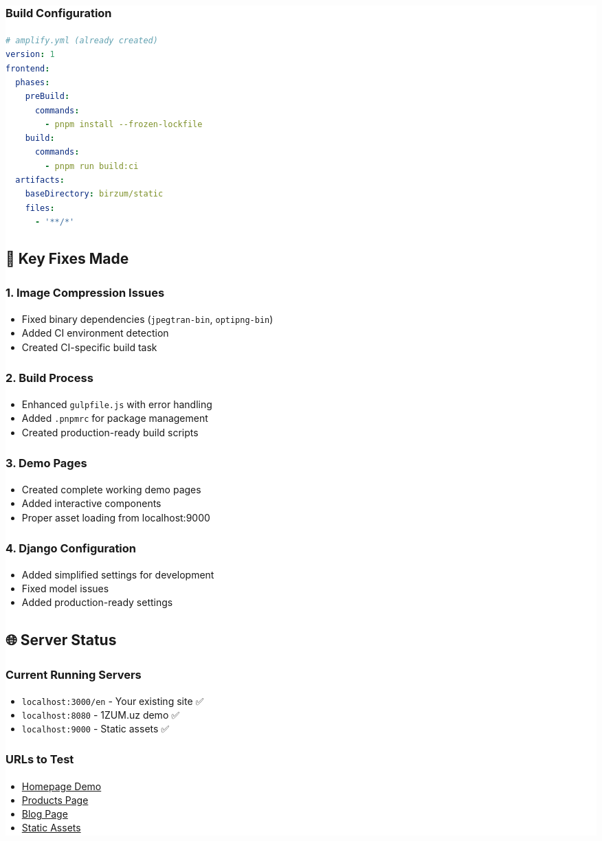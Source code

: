 ### Build Configuration
```yaml
# amplify.yml (already created)
version: 1
frontend:
  phases:
    preBuild:
      commands:
        - pnpm install --frozen-lockfile
    build:
      commands:
        - pnpm run build:ci
  artifacts:
    baseDirectory: birzum/static
    files:
      - '**/*'
```

## 🔧 Key Fixes Made

### 1. Image Compression Issues
- Fixed binary dependencies (`jpegtran-bin`, `optipng-bin`)
- Added CI environment detection
- Created CI-specific build task

### 2. Build Process
- Enhanced `gulpfile.js` with error handling
- Added `.pnpmrc` for package management
- Created production-ready build scripts

### 3. Demo Pages
- Created complete working demo pages
- Added interactive components
- Proper asset loading from localhost:9000

### 4. Django Configuration
- Added simplified settings for development
- Fixed model issues
- Added production-ready settings

## 🌐 Server Status

### Current Running Servers
- `localhost:3000/en` - Your existing site ✅
- `localhost:8080` - 1ZUM.uz demo ✅
- `localhost:9000` - Static assets ✅

### URLs to Test
- [Homepage Demo](http://localhost:8080/demo.html)
- [Products Page](http://localhost:8080/products.html)
- [Blog Page](http://localhost:8080/blog.html)
- [Static Assets](http://localhost:9000)
